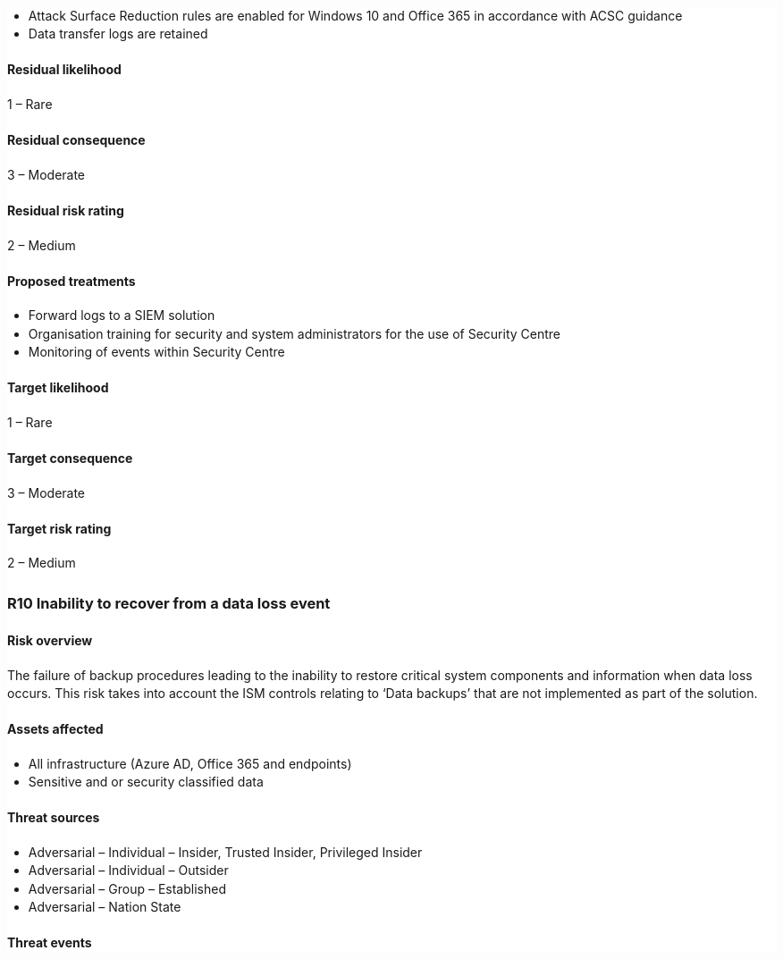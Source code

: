   - Attack Surface Reduction rules are enabled for Windows 10 and Office 365 in accordance with ACSC guidance
  - Data transfer logs are retained

#### Residual likelihood

1 – Rare

#### Residual consequence

3 – Moderate

#### Residual risk rating

2 – Medium

#### Proposed treatments

- Forward logs to a SIEM solution
- Organisation training for security and system administrators for the use of Security Centre
- Monitoring of events within Security Centre

#### Target likelihood

1 – Rare

#### Target consequence

3 – Moderate

#### Target risk rating

2 – Medium

### R10 Inability to recover from a data loss event

#### Risk overview

The failure of backup procedures leading to the inability to restore critical system components and information when data loss occurs. This risk takes into account the ISM controls relating to ‘Data backups’ that are not implemented as part of the solution.

#### Assets affected

- All infrastructure (Azure AD, Office 365 and endpoints)
- Sensitive and or security classified data

#### Threat sources

- Adversarial – Individual – Insider, Trusted Insider, Privileged Insider
- Adversarial – Individual – Outsider
- Adversarial – Group – Established
- Adversarial – Nation State

#### Threat events
